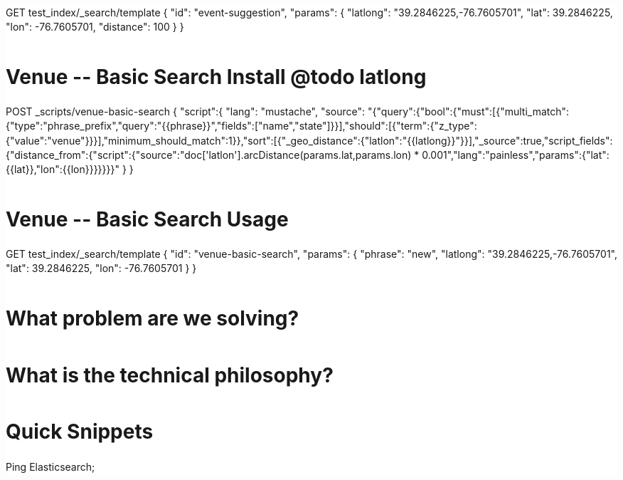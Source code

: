 GET test_index/_search/template
{
  "id": "event-suggestion",
  "params": {
    "latlong": "39.2846225,-76.7605701",
    "lat": 39.2846225,
    "lon": -76.7605701,
    "distance": 100
  }
}

# Venue -- Basic Search Install @todo latlong

POST _scripts/venue-basic-search
{
  "script":{
    "lang": "mustache",
    "source": "{\"query\":{\"bool\":{\"must\":[{\"multi_match\":{\"type\":\"phrase_prefix\",\"query\":\"{{phrase}}\",\"fields\":[\"name\",\"state\"]}}],\"should\":[{\"term\":{\"z_type\":{\"value\":\"venue\"}}}],\"minimum_should_match\":1}},\"sort\":[{\"_geo_distance\":{\"latlon\":\"{{latlong}}\"}}],\"_source\":true,\"script_fields\":{\"distance_from\":{\"script\":{\"source\":\"doc['latlon'].arcDistance(params.lat,params.lon) * 0.001\",\"lang\":\"painless\",\"params\":{\"lat\":{{lat}},\"lon\":{{lon}}}}}}}"
  }
}

# Venue -- Basic Search Usage

GET test_index/_search/template
{
  "id": "venue-basic-search",
  "params": {
    "phrase": "new",
    "latlong": "39.2846225,-76.7605701",
    "lat": 39.2846225,
    "lon": -76.7605701
  }
}



# What problem are we solving?
# What is the technical philosophy?

# Quick Snippets

Ping Elasticsearch;
